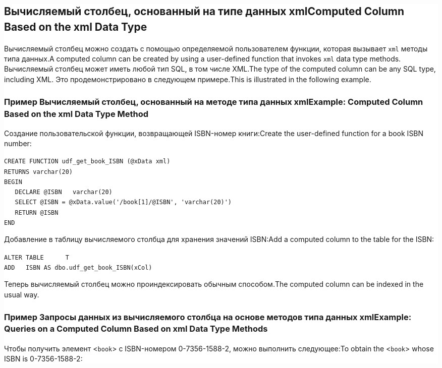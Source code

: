 ## <a name="computed-column-based-on-the-xml-data-type"></a><span data-ttu-id="18b79-112">Вычисляемый столбец, основанный на типе данных xml</span><span class="sxs-lookup"><span data-stu-id="18b79-112">Computed Column Based on the xml Data Type</span></span>  
 <span data-ttu-id="18b79-113">Вычисляемый столбец можно создать с помощью определяемой пользователем функции, которая вызывает `xml` методы типа данных.</span><span class="sxs-lookup"><span data-stu-id="18b79-113">A computed column can be created by using a user-defined function that invokes `xml` data type methods.</span></span> <span data-ttu-id="18b79-114">Вычисляемый столбец может иметь любой тип SQL, в том числе XML.</span><span class="sxs-lookup"><span data-stu-id="18b79-114">The type of the computed column can be any SQL type, including XML.</span></span> <span data-ttu-id="18b79-115">Это продемонстрировано в следующем примере.</span><span class="sxs-lookup"><span data-stu-id="18b79-115">This is illustrated in the following example.</span></span>  
  
### <a name="example-computed-column-based-on-the-xml-data-type-method"></a><span data-ttu-id="18b79-116">Пример Вычисляемый столбец, основанный на методе типа данных xml</span><span class="sxs-lookup"><span data-stu-id="18b79-116">Example: Computed Column Based on the xml Data Type Method</span></span>  
 <span data-ttu-id="18b79-117">Создание пользовательской функции, возвращающей ISBN-номер книги:</span><span class="sxs-lookup"><span data-stu-id="18b79-117">Create the user-defined function for a book ISBN number:</span></span>  
  
```  
CREATE FUNCTION udf_get_book_ISBN (@xData xml)  
RETURNS varchar(20)  
BEGIN  
   DECLARE @ISBN   varchar(20)  
   SELECT @ISBN = @xData.value('/book[1]/@ISBN', 'varchar(20)')  
   RETURN @ISBN   
END  
```  
  
 <span data-ttu-id="18b79-118">Добавление в таблицу вычисляемого столбца для хранения значений ISBN:</span><span class="sxs-lookup"><span data-stu-id="18b79-118">Add a computed column to the table for the ISBN:</span></span>  
  
```  
ALTER TABLE      T  
ADD   ISBN AS dbo.udf_get_book_ISBN(xCol)  
```  
  
 <span data-ttu-id="18b79-119">Теперь вычисляемый столбец можно проиндексировать обычным способом.</span><span class="sxs-lookup"><span data-stu-id="18b79-119">The computed column can be indexed in the usual way.</span></span>  
  
### <a name="example-queries-on-a-computed-column-based-on-xml-data-type-methods"></a><span data-ttu-id="18b79-120">Пример Запросы данных из вычисляемого столбца на основе методов типа данных xml</span><span class="sxs-lookup"><span data-stu-id="18b79-120">Example: Queries on a Computed Column Based on xml Data Type Methods</span></span>  
 <span data-ttu-id="18b79-121">Чтобы получить элемент <`book`> с ISBN-номером 0-7356-1588-2, можно выполнить следующее:</span><span class="sxs-lookup"><span data-stu-id="18b79-121">To obtain the <`book`> whose ISBN is 0-7356-1588-2:</span></span>  
  